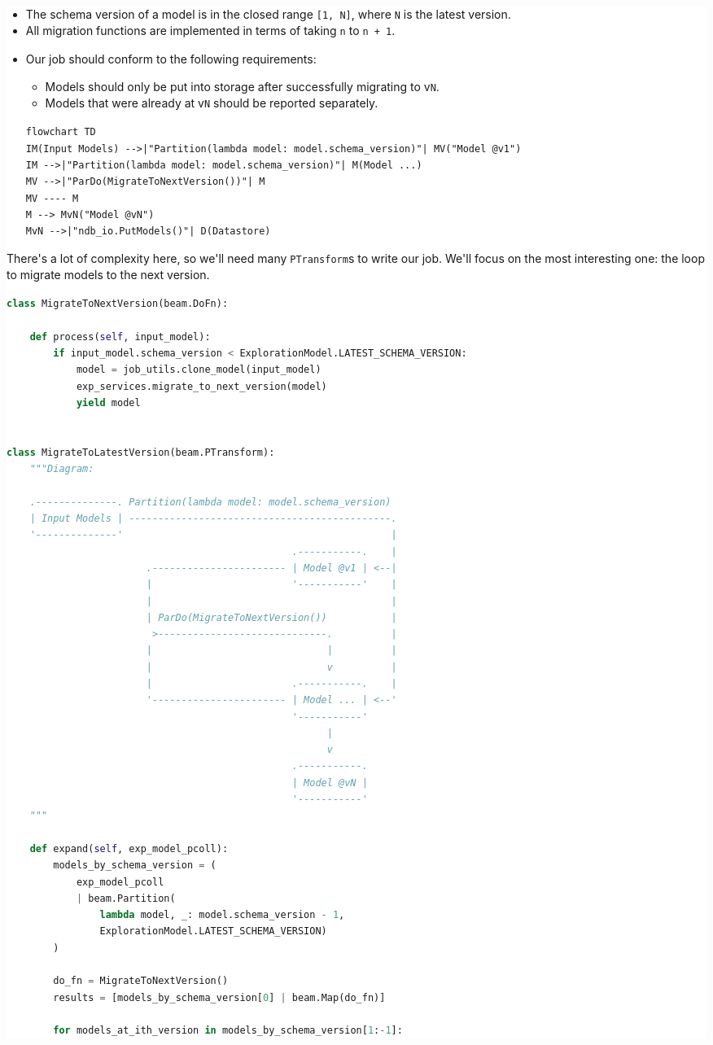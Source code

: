  * The schema version of a model is in the closed range `[1, N]`, where `N` is the latest version.
  * All migration functions are implemented in terms of taking `n` to `n + 1`.

- Our job should conform to the following requirements:

  * Models should only be put into storage after successfully migrating to v`N`.
  * Models that were already at v`N` should be reported separately.
  ```mermaid
  flowchart TD
  IM(Input Models) -->|"Partition(lambda model: model.schema_version)"| MV("Model @v1")
  IM -->|"Partition(lambda model: model.schema_version)"| M(Model ...)
  MV -->|"ParDo(MigrateToNextVersion())"| M
  MV ---- M
  M --> MvN("Model @vN")
  MvN -->|"ndb_io.PutModels()"| D(Datastore)
  ```
There's a lot of complexity here, so we'll need many `PTransform`s to write our job. We'll focus on the most interesting one: the loop to migrate models to the next version.

```python
class MigrateToNextVersion(beam.DoFn):

    def process(self, input_model):
        if input_model.schema_version < ExplorationModel.LATEST_SCHEMA_VERSION:
            model = job_utils.clone_model(input_model)
            exp_services.migrate_to_next_version(model)
            yield model


class MigrateToLatestVersion(beam.PTransform):
    """Diagram:

    .--------------. Partition(lambda model: model.schema_version)
    | Input Models | ---------------------------------------------.
    '--------------'                                              |
                                                 .-----------.    |
                        .----------------------- | Model @v1 | <--|
                        |                        '-----------'    |
                        |                                         |
                        | ParDo(MigrateToNextVersion())           |
                         >-----------------------------.          |
                        |                              |          |
                        |                              v          |
                        |                        .-----------.    |
                        '----------------------- | Model ... | <--'
                                                 '-----------'
                                                       |
                                                       v
                                                 .-----------.
                                                 | Model @vN |
                                                 '-----------'
    """

    def expand(self, exp_model_pcoll):
        models_by_schema_version = (
            exp_model_pcoll
            | beam.Partition(
                lambda model, _: model.schema_version - 1,
                ExplorationModel.LATEST_SCHEMA_VERSION)
        )

        do_fn = MigrateToNextVersion()
        results = [models_by_schema_version[0] | beam.Map(do_fn)]

        for models_at_ith_version in models_by_schema_version[1:-1]:
```

[1]: https://beam.apache.org/documentation/programming-guide/
[2]: https://github.com/oppia/oppia/blob/4d2f639869e57fbeaada414d923cae83eb0e082e/jobs/job_utils.py#L37-L63
[3]: https://github.com/oppia/oppia/wiki/How-to-access-Oppia-webpages#log-in-as-a-super-administrator